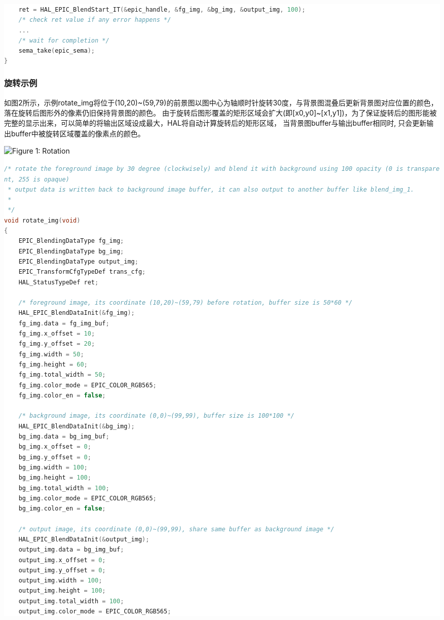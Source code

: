 ```c
    ret = HAL_EPIC_BlendStart_IT(&epic_handle, &fg_img, &bg_img, &output_img, 100);
    /* check ret value if any error happens */
    ...
    /* wait for completion */
    sema_take(epic_sema);
}

```


### 旋转示例

如图2所示，示例rotate_img将位于(10,20)~(59,79)的前景图以图中心为轴顺时针旋转30度，与背景图混叠后更新背景图对应位置的颜色，落在旋转后图形外的像素仍旧保持背景图的颜色。
由于旋转后图形覆盖的矩形区域会扩大(即[x0,y0]~[x1,y1])，为了保证旋转后的图形能被完整的显示出来，可以简单的将输出区域设成最大，HAL将自动计算旋转后的矩形区域，
当背景图buffer与输出buffer相同时, 只会更新输出buffer中被旋转区域覆盖的像素点的颜色。

![Figure 1: Rotation](../../assets/epic_rot.png)

```c
/* rotate the foreground image by 30 degree (clockwisely) and blend it with background using 100 opacity (0 is transparent, 255 is opaque)
 * output data is written back to background image buffer, it can also output to another buffer like blend_img_1.
 * 
 */
void rotate_img(void)
{
    EPIC_BlendingDataType fg_img;
    EPIC_BlendingDataType bg_img;
    EPIC_BlendingDataType output_img;
    EPIC_TransformCfgTypeDef trans_cfg;
    HAL_StatusTypeDef ret;         
    
    /* foreground image, its coordinate (10,20)~(59,79) before rotation, buffer size is 50*60 */
    HAL_EPIC_BlendDataInit(&fg_img);
    fg_img.data = fg_img_buf;
    fg_img.x_offset = 10;
    fg_img.y_offset = 20;
    fg_img.width = 50;
    fg_img.height = 60;
    fg_img.total_width = 50;
    fg_img.color_mode = EPIC_COLOR_RGB565;
    fg_img.color_en = false;
    
    /* background image, its coordinate (0,0)~(99,99), buffer size is 100*100 */
    HAL_EPIC_BlendDataInit(&bg_img);
    bg_img.data = bg_img_buf;
    bg_img.x_offset = 0;
    bg_img.y_offset = 0;
    bg_img.width = 100;
    bg_img.height = 100;
    bg_img.total_width = 100;
    bg_img.color_mode = EPIC_COLOR_RGB565;
    bg_img.color_en = false;
    
    /* output image, its coordinate (0,0)~(99,99), share same buffer as background image */
    HAL_EPIC_BlendDataInit(&output_img);
    output_img.data = bg_img_buf;
    output_img.x_offset = 0;
    output_img.y_offset = 0;
    output_img.width = 100;
    output_img.height = 100;
    output_img.total_width = 100;
    output_img.color_mode = EPIC_COLOR_RGB565;
```